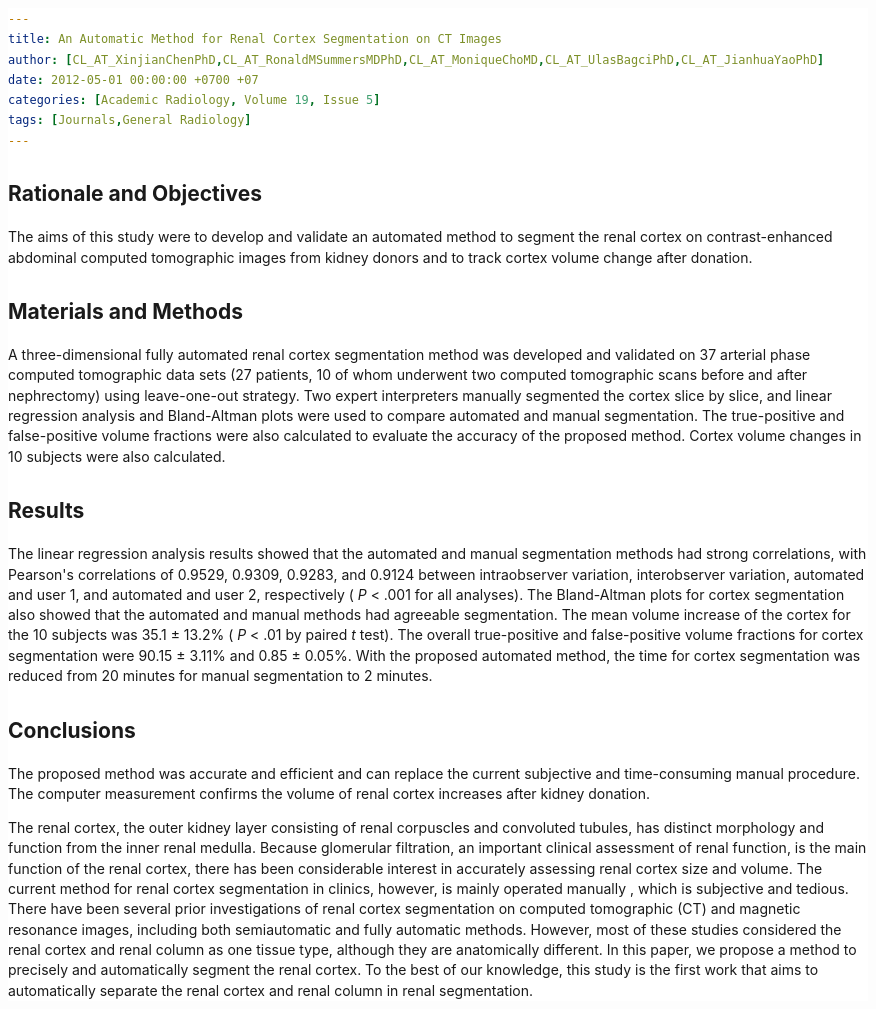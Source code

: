 ```yaml
---
title: An Automatic Method for Renal Cortex Segmentation on CT Images
author: [CL_AT_XinjianChenPhD,CL_AT_RonaldMSummersMDPhD,CL_AT_MoniqueChoMD,CL_AT_UlasBagciPhD,CL_AT_JianhuaYaoPhD]
date: 2012-05-01 00:00:00 +0700 +07
categories: [Academic Radiology, Volume 19, Issue 5]
tags: [Journals,General Radiology]
---
```

## Rationale and Objectives

The aims of this study were to develop and validate an automated method to segment the renal cortex on contrast-enhanced abdominal computed tomographic images from kidney donors and to track cortex volume change after donation.

## Materials and Methods

A three-dimensional fully automated renal cortex segmentation method was developed and validated on 37 arterial phase computed tomographic data sets (27 patients, 10 of whom underwent two computed tomographic scans before and after nephrectomy) using leave-one-out strategy. Two expert interpreters manually segmented the cortex slice by slice, and linear regression analysis and Bland-Altman plots were used to compare automated and manual segmentation. The true-positive and false-positive volume fractions were also calculated to evaluate the accuracy of the proposed method. Cortex volume changes in 10 subjects were also calculated.

## Results

The linear regression analysis results showed that the automated and manual segmentation methods had strong correlations, with Pearson's correlations of 0.9529, 0.9309, 0.9283, and 0.9124 between intraobserver variation, interobserver variation, automated and user 1, and automated and user 2, respectively ( _P_ < .001 for all analyses). The Bland-Altman plots for cortex segmentation also showed that the automated and manual methods had agreeable segmentation. The mean volume increase of the cortex for the 10 subjects was 35.1 ± 13.2% ( _P_ < .01 by paired _t_ test). The overall true-positive and false-positive volume fractions for cortex segmentation were 90.15 ± 3.11% and 0.85 ± 0.05%. With the proposed automated method, the time for cortex segmentation was reduced from 20 minutes for manual segmentation to 2 minutes.

## Conclusions

The proposed method was accurate and efficient and can replace the current subjective and time-consuming manual procedure. The computer measurement confirms the volume of renal cortex increases after kidney donation.

The renal cortex, the outer kidney layer consisting of renal corpuscles and convoluted tubules, has distinct morphology and function from the inner renal medulla. Because glomerular filtration, an important clinical assessment of renal function, is the main function of the renal cortex, there has been considerable interest in accurately assessing renal cortex size and volume. The current method for renal cortex segmentation in clinics, however, is mainly operated manually , which is subjective and tedious. There have been several prior investigations of renal cortex segmentation on computed tomographic (CT) and magnetic resonance images, including both semiautomatic and fully automatic methods. However, most of these studies considered the renal cortex and renal column as one tissue type, although they are anatomically different. In this paper, we propose a method to precisely and automatically segment the renal cortex. To the best of our knowledge, this study is the first work that aims to automatically separate the renal cortex and renal column in renal segmentation.
